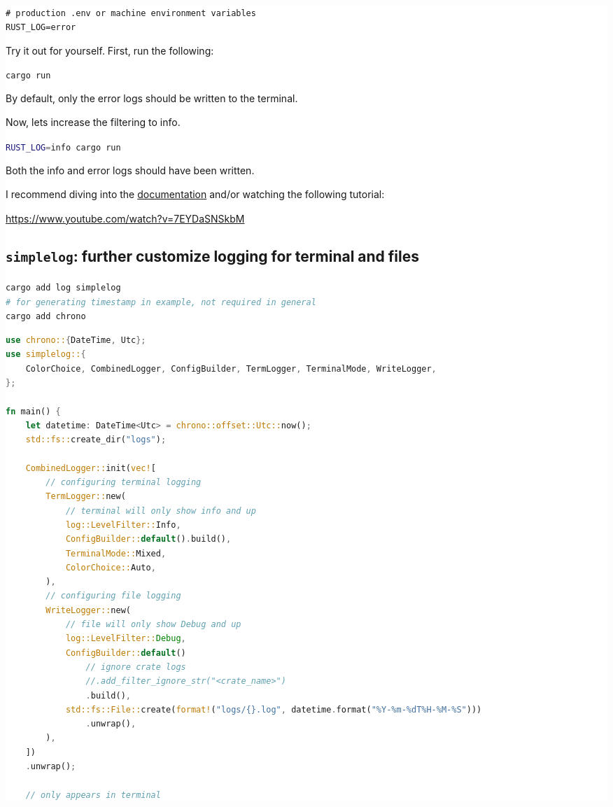 ```
# production .env or machine environment variables
RUST_LOG=error
```

Try it out for yourself. First, run the following:

```bash
cargo run
```

By default, only the error logs should be written to the terminal.

Now, lets increase the filtering to info.

```bash
RUST_LOG=info cargo run
```

Both the info and error logs should have been written.

I recommend diving into the [documentation](https://docs.rs/env_logger/latest/env_logger/) and/or watching the following tutorial:

https://www.youtube.com/watch?v=7EYDaSNSkbM

## `simplelog`: further customize logging for terminal and files

```bash
cargo add log simplelog
# for generating timestamp in example, not required in general
cargo add chrono
```

```rust
use chrono::{DateTime, Utc};
use simplelog::{
    ColorChoice, CombinedLogger, ConfigBuilder, TermLogger, TerminalMode, WriteLogger,
};

fn main() {
    let datetime: DateTime<Utc> = chrono::offset::Utc::now();
    std::fs::create_dir("logs");

    CombinedLogger::init(vec![
        // configuring terminal logging
        TermLogger::new(
            // terminal will only show info and up
            log::LevelFilter::Info,
            ConfigBuilder::default().build(),
            TerminalMode::Mixed,
            ColorChoice::Auto,
        ),
        // configuring file logging
        WriteLogger::new(
            // file will only show Debug and up
            log::LevelFilter::Debug,
            ConfigBuilder::default()
                // ignore crate logs
                //.add_filter_ignore_str("<crate_name>")
                .build(),
            std::fs::File::create(format!("logs/{}.log", datetime.format("%Y-%m-%dT%H-%M-%S")))
                .unwrap(),
        ),
    ])
    .unwrap();

    // only appears in terminal
```